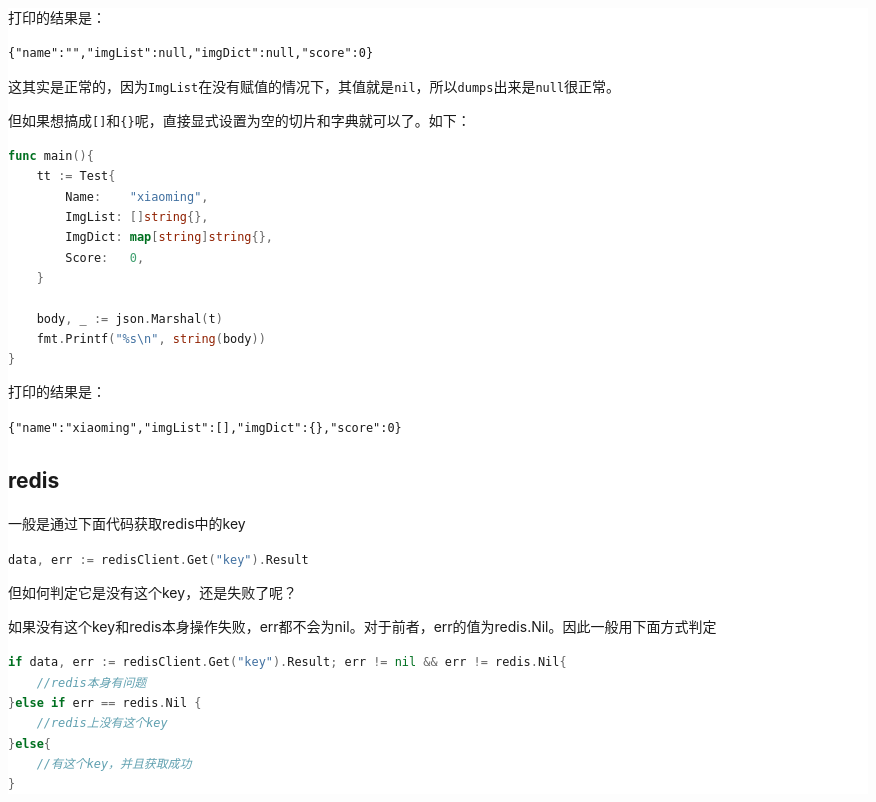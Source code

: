 打印的结果是：

```text
{"name":"","imgList":null,"imgDict":null,"score":0}
```

这其实是正常的，因为`ImgList`在没有赋值的情况下，其值就是`nil`，所以`dumps`出来是`null`很正常。



但如果想搞成`[]`和`{}`呢，直接显式设置为空的切片和字典就可以了。如下：

```go
func main(){
    tt := Test{
		Name:    "xiaoming",
		ImgList: []string{},
		ImgDict: map[string]string{},
		Score:   0,
	}
    
    body, _ := json.Marshal(t)
    fmt.Printf("%s\n", string(body))
}	
```

打印的结果是：

```text
{"name":"xiaoming","imgList":[],"imgDict":{},"score":0}
```









## redis

一般是通过下面代码获取redis中的key

```go
data, err := redisClient.Get("key").Result
```

但如何判定它是没有这个key，还是失败了呢？

如果没有这个key和redis本身操作失败，err都不会为nil。对于前者，err的值为redis.Nil。因此一般用下面方式判定

```go
if data, err := redisClient.Get("key").Result; err != nil && err != redis.Nil{
    //redis本身有问题
}else if err == redis.Nil {
    //redis上没有这个key
}else{
    //有这个key，并且获取成功
}
```
